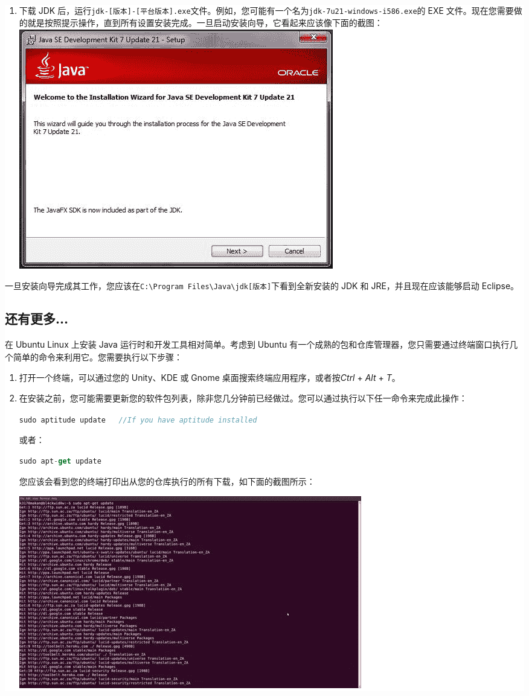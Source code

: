 1.  下载 JDK 后，运行`jdk-[版本]-[平台版本].exe`文件。例如，您可能有一个名为`jdk-7u21-windows-i586.exe`的 EXE 文件。现在您需要做的就是按照提示操作，直到所有设置安装完成。一旦启动安装向导，它看起来应该像下面的截图：![如何操作…](img/00009.jpeg)

一旦安装向导完成其工作，您应该在`C:\Program Files\Java\jdk[版本]`下看到全新安装的 JDK 和 JRE，并且现在应该能够启动 Eclipse。

## 还有更多…

在 Ubuntu Linux 上安装 Java 运行时和开发工具相对简单。考虑到 Ubuntu 有一个成熟的包和仓库管理器，您只需要通过终端窗口执行几个简单的命令来利用它。您需要执行以下步骤：

1.  打开一个终端，可以通过您的 Unity、KDE 或 Gnome 桌面搜索终端应用程序，或者按*Ctrl* + *Alt* + *T*。

1.  在安装之前，您可能需要更新您的软件包列表，除非您几分钟前已经做过。您可以通过执行以下任一命令来完成此操作：

    ```kt
    sudo aptitude update   //If you have aptitude installed 

    ```

    或者：

    ```kt
    sudo apt-get update

    ```

    您应该会看到您的终端打印出从您的仓库执行的所有下载，如下面的截图所示：

    ![还有更多…](img/00010.jpeg)
